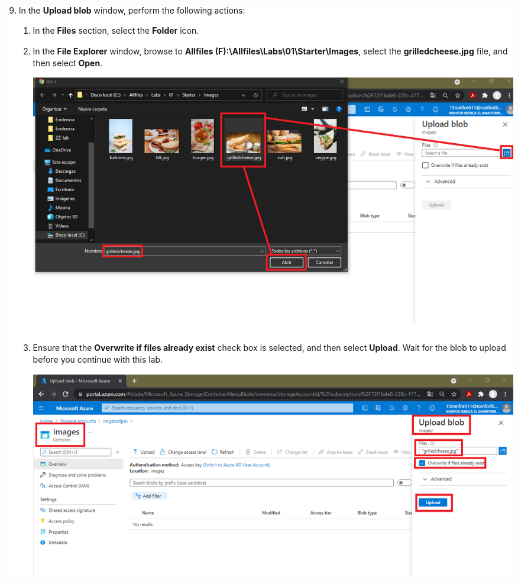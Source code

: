 9. In the **Upload blob** window, perform the following actions:

   1. In the **Files** section, select the **Folder** icon.

   2. In the **File Explorer** window, browse to **Allfiles (F):\Allfiles\Labs\01\Starter\Images**, select the **grilledcheese.jpg** file, and then select **Open**.

      ![LAB01-Az204_18](Evidencia/LAB01-Az204_18.png)

   3. Ensure that the **Overwrite if files already exist** check box is selected, and then select **Upload**. Wait for the blob to upload before you continue with this lab.

      ![LAB01-Az204_19](Evidencia/LAB01-Az204_19.png)
